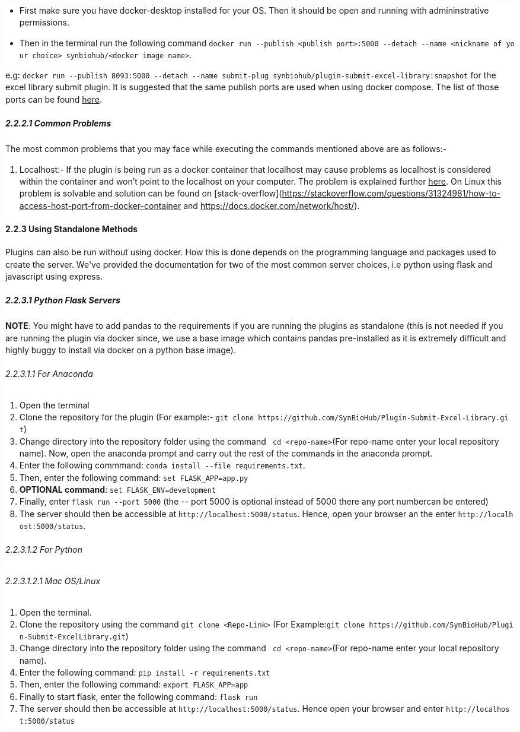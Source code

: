 * First make sure you have docker-desktop installed for your OS. Then it should be open and running with admininstrative permissions. 

* Then in the terminal run the following command `docker run --publish <publish port>:5000 --detach --name <nickname of your choice> synbiohub/<docker image name>`.

e.g: `docker run --publish 8093:5000 --detach --name submit-plug synbiohub/plugin-submit-excel-library:snapshot` for the excel library submit plugin.
It is suggested that the same publish ports are used when using docker compose. The list of those ports can be found [here](https://synbiohub.github.io/synbiohub-docker/#plugins).


##### 2.2.2.1 Common Problems
The most common problems that you may face while executing the commands mentioned above are as follows:-

1. Localhost:-  If the plugin is being run as a docker container that localhost may cause problems as localhost is considered within the container and won’t point to the localhost on your computer. The problem is explained further [here](https://medium.com/it-dead-inside/docker-containers-and-localhost-cannot-assign-requested-address-6ac7bc0d042b). On Linux this problem is solvable and solution can be found on [stack-overflow](https://stackoverflow.com/questions/31324981/how-to-access-host-port-from-docker-container and https://docs.docker.com/network/host/).

#### 2.2.3 Using Standalone Methods

Plugins can also be run without using docker. How this is done depends on the programming language and packages used to create the server. We've provided the documentation for two of the most common server choices, i.e python using flask and javascript using express.

##### 2.2.3.1 Python Flask Servers
**NOTE**: You might have to add pandas to the requirements if you are running the plugins as standalone (this is not needed if you are running the plugin via docker since, we use a base image which contains pandas pre-installed as it is extremely difficult and highly buggy to install via docker on a python base image).

###### 2.2.3.1.1 For Anaconda

1. Open the terminal
2. Clone the repository for the plugin (For example:-  `git clone https://github.com/SynBioHub/Plugin-Submit-Excel-Library.git`)
3. Change directory into the repository folder using the command ` cd <repo-name>`(For repo-name enter your local repository name).
Now, open the anaconda prompt and carry out the rest of the commands in the anaconda prompt.
4. Enter the following commmand: `conda install --file requirements.txt`.
5. Then, enter the following command: `set FLASK_APP=app.py`
6. **OPTIONAL command**:  `set FLASK_ENV=development`
7. Finally, enter `flask run --port 5000` (the -- port 5000 is optional instead of 5000 there any port numbercan be entered)
8. The server should then be accessible at `http://localhost:5000/status`. Hence, open your browser an the enter `http://localhost:5000/status`.

###### 2.2.3.1.2 For Python

###### 2.2.3.1.2.1 Mac OS/Linux
1. Open the terminal.
2. Clone the repository using the command `git clone <Repo-Link>` (For Example:`git clone https://github.com/SynBioHub/Plugin-Submit-ExcelLibrary.git`)
3. Change directory into the repository folder using the command ` cd <repo-name>`(For repo-name enter your local repository name).
4. Enter the following command: `pip install -r requirements.txt`
5. Then, enter the following command: `export FLASK_APP=app`
6. Finally to start flask, enter the following command: `flask run`
7. The server should then be accessible at `http://localhost:5000/status`. Hence open your browser and enter `http://localhost:5000/status`
